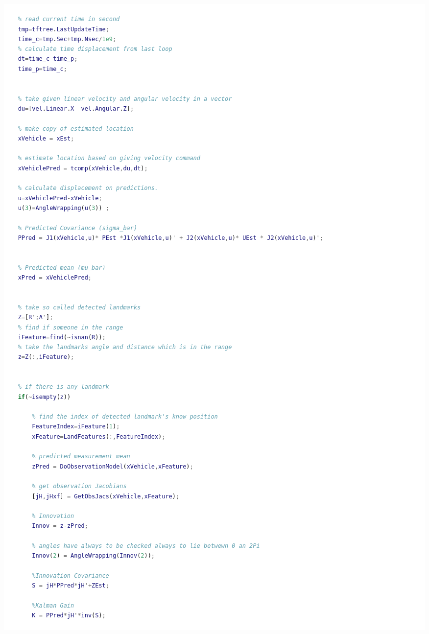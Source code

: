 ```matlab
    
    % read current time in second
    tmp=tftree.LastUpdateTime;
    time_c=tmp.Sec+tmp.Nsec/1e9;
    % calculate time displacement from last loop
    dt=time_c-time_p;
    time_p=time_c;
    
    
    % take given linear velocity and angular velocity in a vector
    du=[vel.Linear.X  vel.Angular.Z];    
    
    % make copy of estimated location
    xVehicle = xEst;
    
    % estimate location based on giving velocity command
    xVehiclePred = tcomp(xVehicle,du,dt);
    
    % calculate displacement on predictions.
    u=xVehiclePred-xVehicle;
    u(3)=AngleWrapping(u(3)) ;
    
    % Predicted Covariance (sigma_bar)
    PPred = J1(xVehicle,u)* PEst *J1(xVehicle,u)' + J2(xVehicle,u)* UEst * J2(xVehicle,u)';    

    
    % Predicted mean (mu_bar)
    xPred = xVehiclePred;
    
    
    % take so called detected landmarks
    Z=[R';A'];
    % find if someone in the range
    iFeature=find(~isnan(R));
    % take the landmarks angle and distance which is in the range
    z=Z(:,iFeature); 

        
    % if there is any landmark
    if(~isempty(z)) 
        
        % find the index of detected landmark's know position                    
        FeatureIndex=iFeature(1);
        xFeature=LandFeatures(:,FeatureIndex);
        
        % predicted measurement mean
        zPred = DoObservationModel(xVehicle,xFeature);
            
        % get observation Jacobians
        [jH,jHxf] = GetObsJacs(xVehicle,xFeature);            
                    
        % Innovation
        Innov = z-zPred;
        
        % angles have always to be checked always to lie betwewn 0 an 2Pi
        Innov(2) = AngleWrapping(Innov(2));
           
        %Innovation Covariance
        S = jH*PPred*jH'+ZEst;
        
        %Kalman Gain
        K = PPred*jH'*inv(S); 
        
```